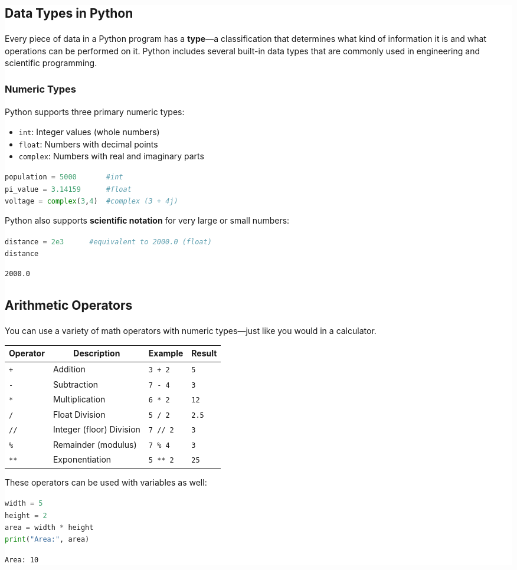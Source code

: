 ## Data Types in Python

Every piece of data in a Python program has a **type**—a classification that determines what kind of information it is and what operations can be performed on it. Python includes several built-in data types that are commonly used in engineering and scientific programming.

### Numeric Types

Python supports three primary numeric types:

- ```int```: Integer values (whole numbers)
- ```float```: Numbers with decimal points
- ```complex```: Numbers with real and imaginary parts

```python
population = 5000       #int
pi_value = 3.14159      #float
voltage = complex(3,4)  #complex (3 + 4j)
```

Python also supports **scientific notation** for very large or small numbers:

```python
distance = 2e3      #equivalent to 2000.0 (float)
distance
```
```
2000.0
```
## Arithmetic Operators

You can use a variety of math operators with numeric types—just like you would in a calculator.

| Operator | Description              | Example  | Result |
|----------|--------------------------|----------|--------|
| `+`      | Addition                 | `3 + 2`  | `5`    |
| `-`      | Subtraction              | `7 - 4`  | `3`    |
| `*`      | Multiplication           | `6 * 2`  | `12`   |
| `/`      | Float Division           | `5 / 2`  | `2.5`  |
| `//`     | Integer (floor) Division | `7 // 2` | `3`    |
| `%`      | Remainder (modulus)      | `7 % 4`  | `3`    |
| `**`     | Exponentiation           | `5 ** 2` | `25`   |

These operators can be used with variables as well:

```python
width = 5
height = 2
area = width * height
print("Area:", area)
```
```
Area: 10
```
